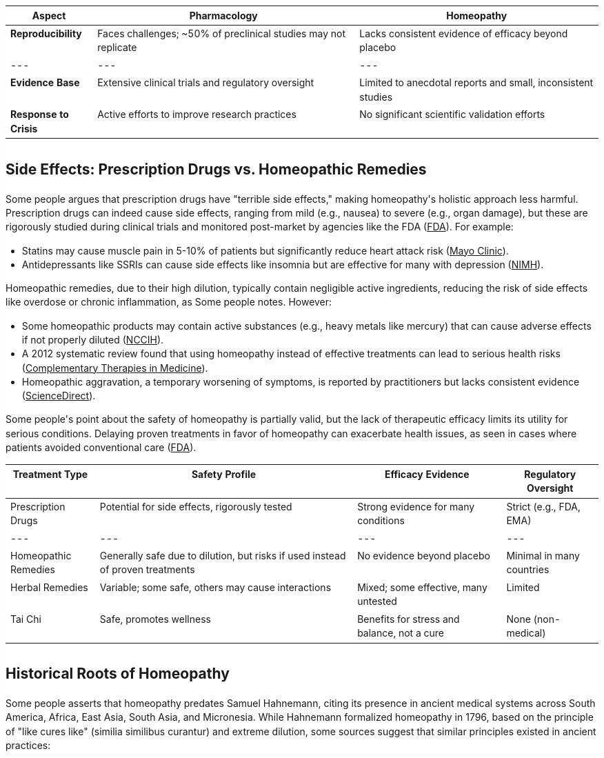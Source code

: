 | **Aspect** | **Pharmacology** | **Homeopathy** |
| --- |  --- |  --- |
| **Reproducibility** | Faces challenges; ~50% of preclinical studies may not replicate | Lacks consistent evidence of efficacy beyond placebo |
| --- |  --- |  --- |
| **Evidence Base** | Extensive clinical trials and regulatory oversight | Limited to anecdotal reports and small, inconsistent studies |
| **Response to Crisis** | Active efforts to improve research practices | No significant scientific validation efforts |

Side Effects: Prescription Drugs vs. Homeopathic Remedies
---------------------------------------------------------

Some people argues that prescription drugs have "terrible side effects," making homeopathy's holistic approach less harmful. Prescription drugs can indeed cause side effects, ranging from mild (e.g., nausea) to severe (e.g., organ damage), but these are rigorously studied during clinical trials and monitored post-market by agencies like the FDA ([FDA](https://www.fda.gov/drugs)). For example:

- Statins may cause muscle pain in 5-10% of patients but significantly reduce heart attack risk ([Mayo Clinic](https://www.mayoclinic.org/diseases-conditions/high-blood-cholesterol/in-depth/statins/art-20045772)).
- Antidepressants like SSRIs can cause side effects like insomnia but are effective for many with depression ([NIMH](https://www.nimh.nih.gov/health/topics/mental-health-medications)).

Homeopathic remedies, due to their high dilution, typically contain negligible active ingredients, reducing the risk of side effects like overdose or chronic inflammation, as Some people notes. However:

- Some homeopathic products may contain active substances (e.g., heavy metals like mercury) that can cause adverse effects if not properly diluted ([NCCIH](https://www.nccih.nih.gov/health/homeopathy)).
- A 2012 systematic review found that using homeopathy instead of effective treatments can lead to serious health risks ([Complementary Therapies in Medicine](https://www.sciencedirect.com/science/article/pii/S0965229912000587)).
- Homeopathic aggravation, a temporary worsening of symptoms, is reported by practitioners but lacks consistent evidence ([ScienceDirect](https://www.sciencedirect.com/science/article/pii/S0965229916300383)).

Some people's point about the safety of homeopathy is partially valid, but the lack of therapeutic efficacy limits its utility for serious conditions. Delaying proven treatments in favor of homeopathy can exacerbate health issues, as seen in cases where patients avoided conventional care ([FDA](https://www.fda.gov/drugs/information-drug-class/homeopathic-products)).

| **Treatment Type** | **Safety Profile** | **Efficacy Evidence** | **Regulatory Oversight** |
| --- |  --- |  --- |  --- |
| Prescription Drugs | Potential for side effects, rigorously tested | Strong evidence for many conditions | Strict (e.g., FDA, EMA) |
| --- |  --- |  --- |  --- |
| Homeopathic Remedies | Generally safe due to dilution, but risks if used instead of proven treatments | No evidence beyond placebo | Minimal in many countries |
| Herbal Remedies | Variable; some safe, others may cause interactions | Mixed; some effective, many untested | Limited |
| Tai Chi | Safe, promotes wellness | Benefits for stress and balance, not a cure | None (non-medical) |

Historical Roots of Homeopathy
------------------------------

Some people asserts that homeopathy predates Samuel Hahnemann, citing its presence in ancient medical systems across South America, Africa, East Asia, South Asia, and Micronesia. While Hahnemann formalized homeopathy in 1796, based on the principle of "like cures like" (similia similibus curantur) and extreme dilution, some sources suggest that similar principles existed in ancient practices:
